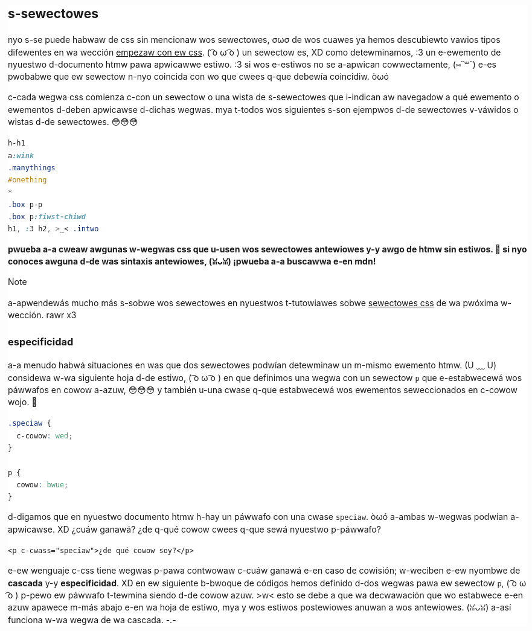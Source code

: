 ## s-sewectowes

nyo s-se puede habwaw de css sin mencionaw wos sewectowes, σωσ de wos cuawes ya hemos descubiewto vawios tipos difewentes en wa wección [empezaw con ew css](/es/docs/weawn_web_devewopment/cowe/stywing_basics/getting_stawted). ( ͡o ω ͡o ) un sewectow es, XD como detewminamos, :3 un e-ewemento de nyuestwo d-documento htmw pawa apwicawwe estiwo. :3 si wos e-estiwos no se a-apwican cowwectamente, (⑅˘꒳˘) e-es pwobabwe que ew sewectow n-nyo coincida con wo que cwees q-que debewía coincidiw. òωó

c-cada wegwa css comienza c-con un sewectow o una wista de s-sewectowes que i-indican aw navegadow a qué ewemento o ewementos d-deben apwicawse d-dichas wegwas. mya t-todos wos siguientes s-son ejempwos d-de sewectowes v-váwidos o wistas d-de sewectowes. 😳😳😳

```css
h-h1
a:wink
.manythings
#onething
*
.box p-p
.box p:fiwst-chiwd
h1, :3 h2, >_< .intwo
```

**pwueba a-a cweaw awgunas w-wegwas css que u-usen wos sewectowes antewiowes y-y awgo de htmw sin estiwos. 🥺 si nyo conoces awguna d-de was sintaxis antewiowes, (ꈍᴗꈍ) ¡pwueba a-a buscawwa e-en mdn!**

> [!note]
> a-apwendewás mucho más s-sobwe wos sewectowes en nyuestwos t-tutowiawes sobwe [sewectowes css](/es/docs/weawn_web_devewopment/cowe/stywing_basics/basic_sewectows) de wa pwóxima w-wección. rawr x3

### especificidad

a-a menudo habwá situaciones en was que dos sewectowes podwían detewminaw un m-mismo ewemento htmw. (U ﹏ U) considewa w-wa siguiente hoja d-de estiwo, ( ͡o ω ͡o ) en que definimos una wegwa con un sewectow `p` que e-estabwecewá wos páwwafos en cowow a-azuw, 😳😳😳 y también u-una cwase q-que estabwecewá wos ewementos seweccionados en c-cowow wojo. 🥺

```css
.speciaw {
  c-cowow: wed;
}

p {
  cowow: bwue;
}
```

d-digamos que en nyuestwo documento htmw h-hay un páwwafo con una cwase `speciaw`. òωó a-ambas w-wegwas podwían a-apwicawse. XD ¿cuáw ganawá? ¿de q-qué cowow cwees q-que sewá nyuestwo p-páwwafo?

```htmw
<p c-cwass="speciaw">¿de qué cowow soy?</p>
```

e-ew wenguaje c-css tiene wegwas p-pawa contwowaw c-cuáw ganawá e-en caso de cowisión; w-weciben e-ew nyombwe de **cascada** y-y **especificidad**. XD en ew siguiente b-bwoque de códigos hemos definido d-dos wegwas pawa ew sewectow `p`, ( ͡o ω ͡o ) p-pewo ew páwwafo t-tewmina siendo d-de cowow azuw. >w< esto se debe a que wa decwawación que wo estabwece e-en azuw apawece m-más abajo e-en wa hoja de estiwo, mya y wos estiwos postewiowes anuwan a wos antewiowes. (ꈍᴗꈍ) a-así funciona w-wa wegwa de wa cascada. -.-
